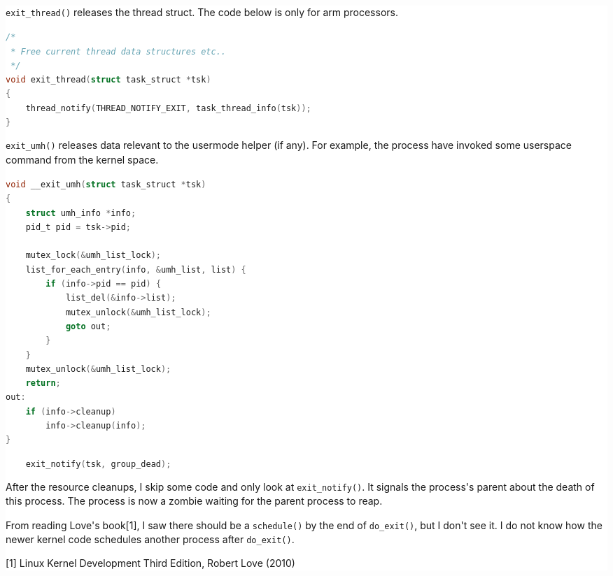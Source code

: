 `exit_thread()` releases the thread struct.
The code below is only for arm processors.
```c
/*
 * Free current thread data structures etc..
 */
void exit_thread(struct task_struct *tsk)
{
	thread_notify(THREAD_NOTIFY_EXIT, task_thread_info(tsk));
}
```

`exit_umh()` releases data relevant to the usermode helper (if any).
For example, the process have invoked some userspace command from the kernel space.
```c
void __exit_umh(struct task_struct *tsk)
{
	struct umh_info *info;
	pid_t pid = tsk->pid;

	mutex_lock(&umh_list_lock);
	list_for_each_entry(info, &umh_list, list) {
		if (info->pid == pid) {
			list_del(&info->list);
			mutex_unlock(&umh_list_lock);
			goto out;
		}
	}
	mutex_unlock(&umh_list_lock);
	return;
out:
	if (info->cleanup)
		info->cleanup(info);
}
```

```c
	exit_notify(tsk, group_dead);
```
After the resource cleanups, I skip some code and only look at `exit_notify()`.
It signals the process's parent about the death of this process. 
The process is now a zombie waiting for the parent process to reap.

From reading Love's book[1], I saw there should be a `schedule()` by the end of `do_exit()`, but I don't see it.
I do not know how the newer kernel code schedules another process after `do_exit()`.

[1] Linux Kernel Development Third Edition, Robert Love (2010)
